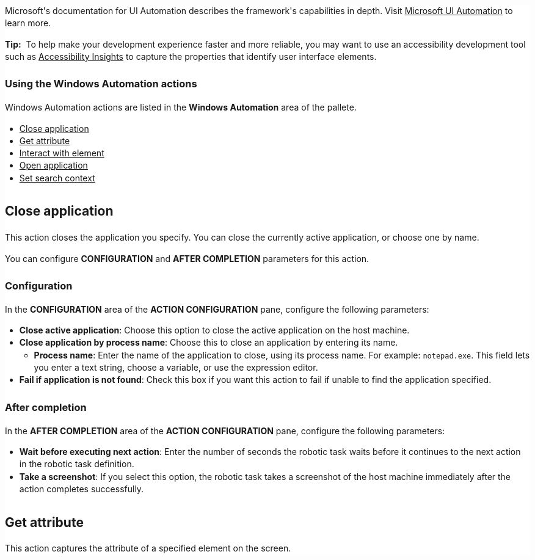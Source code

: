 Microsoft's documentation for UI Automation describes the framework's capabilities in depth. Visit [Microsoft UI Automation](https://docs.microsoft.com/en-us/dotnet/framework/ui-automation/) to learn more.

**Tip:**  To help make your development experience faster and more reliable, you may want to use an accessibility development tool such as [Accessibility Insights](https://accessibilityinsights.io/) to capture the properties that identify user interface elements.

### Using the Windows Automation actions

Windows Automation actions are listed in the **Windows Automation** area of the pallete.

-   [Close application](#close-application)
-   [Get attribute](#get-attribute)
-   [Interact with element](#interact-with-element)
-   [Open application](#open-application)
-   [Set search context](#set-search-context)

## Close application

This action closes the application you specify. You can close the currently active application, or choose one by name.

You can configure **CONFIGURATION** and **AFTER COMPLETION** parameters for this action.

### Configuration

In the **CONFIGURATION** area of the **ACTION CONFIGURATION** pane, configure the following parameters:

-   **Close active application**: Choose this option to close the active application on the host machine.
-   **Close application by process name**: Choose this to close an application by entering its name.
    -   **Process name**: Enter the name of the application to close, using its process name. For example: `notepad.exe`. This field lets you enter a text string, choose a variable, or use the expression editor.
-   **Fail if application is not found**: Check this box if you want this action to fail if unable to find the application specified.

### After completion

In the **AFTER COMPLETION** area of the **ACTION CONFIGURATION** pane, configure the following parameters:

-   **Wait before executing next action**: Enter the number of seconds the robotic task waits before it continues to the next action in the robotic task definition.
-   **Take a screenshot**: If you select this option, the robotic task takes a screenshot of the host machine immediately after the action completes successfully.

## Get attribute

This action captures the attribute of a specified element on the screen.
